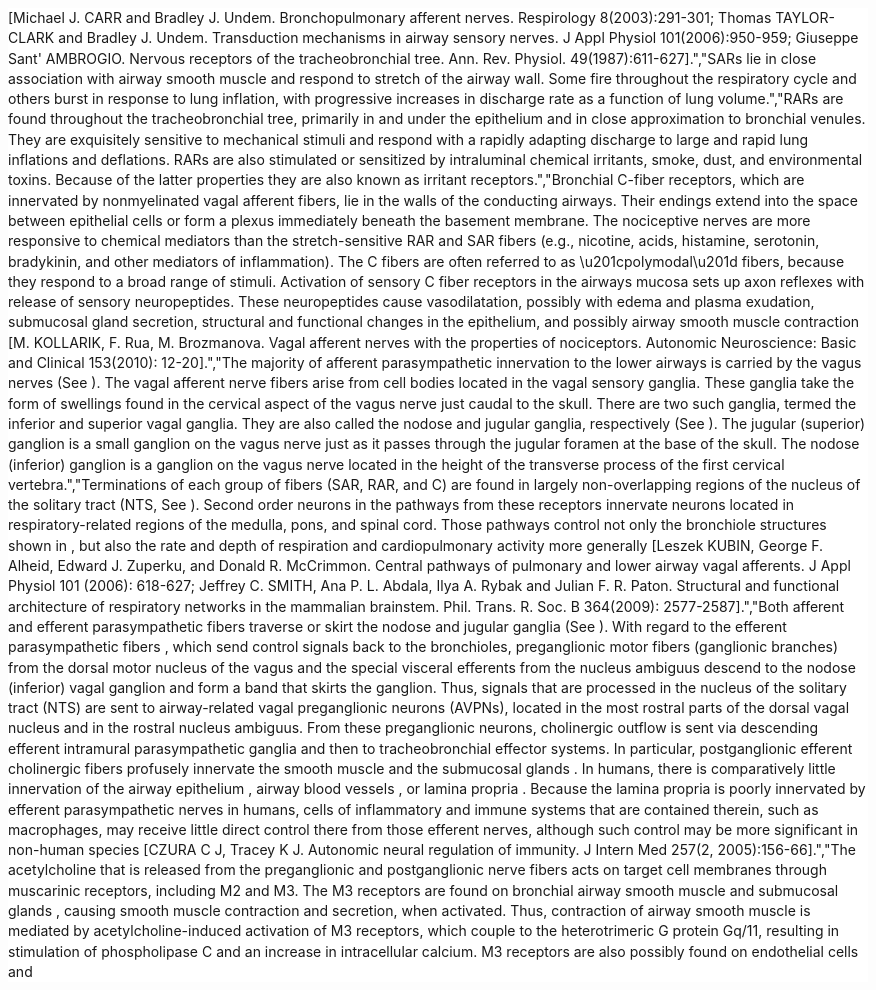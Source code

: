[Michael J. CARR and Bradley J. Undem. Bronchopulmonary afferent nerves. Respirology 8(2003):291-301; Thomas TAYLOR-CLARK and Bradley J. Undem. Transduction mechanisms in airway sensory nerves. J Appl Physiol 101(2006):950-959; Giuseppe Sant' AMBROGIO. Nervous receptors of the tracheobronchial tree. Ann. Rev. Physiol. 49(1987):611-627].","SARs lie in close association with airway smooth muscle and respond to stretch of the airway wall. Some fire throughout the respiratory cycle and others burst in response to lung inflation, with progressive increases in discharge rate as a function of lung volume.","RARs are found throughout the tracheobronchial tree, primarily in and under the epithelium and in close approximation to bronchial venules. They are exquisitely sensitive to mechanical stimuli and respond with a rapidly adapting discharge to large and rapid lung inflations and deflations. RARs are also stimulated or sensitized by intraluminal chemical irritants, smoke, dust, and environmental toxins. Because of the latter properties they are also known as irritant receptors.","Bronchial C-fiber receptors, which are innervated by nonmyelinated vagal afferent fibers, lie in the walls of the conducting airways. Their endings extend into the space between epithelial cells or form a plexus immediately beneath the basement membrane. The nociceptive nerves are more responsive to chemical mediators than the stretch-sensitive RAR and SAR fibers (e.g., nicotine, acids, histamine, serotonin, bradykinin, and other mediators of inflammation). The C fibers are often referred to as \u201cpolymodal\u201d fibers, because they respond to a broad range of stimuli. Activation of sensory C fiber receptors in the airways mucosa sets up axon reflexes with release of sensory neuropeptides. These neuropeptides cause vasodilatation, possibly with edema and plasma exudation, submucosal gland secretion, structural and functional changes in the epithelium, and possibly airway smooth muscle contraction [M. KOLLARIK, F. Rua, M. Brozmanova. Vagal afferent nerves with the properties of nociceptors. Autonomic Neuroscience: Basic and Clinical 153(2010): 12-20].","The majority of afferent parasympathetic innervation to the lower airways is carried by the vagus nerves (See ). The vagal afferent nerve fibers arise from cell bodies located in the vagal sensory ganglia. These ganglia take the form of swellings found in the cervical aspect of the vagus nerve just caudal to the skull. There are two such ganglia, termed the inferior and superior vagal ganglia. They are also called the nodose and jugular ganglia, respectively (See ). The jugular (superior) ganglion is a small ganglion on the vagus nerve just as it passes through the jugular foramen at the base of the skull. The nodose (inferior) ganglion is a ganglion on the vagus nerve located in the height of the transverse process of the first cervical vertebra.","Terminations of each group of fibers (SAR, RAR, and C) are found in largely non-overlapping regions of the nucleus of the solitary tract (NTS, See ). Second order neurons in the pathways from these receptors innervate neurons located in respiratory-related regions of the medulla, pons, and spinal cord. Those pathways control not only the bronchiole structures shown in , but also the rate and depth of respiration and cardiopulmonary activity more generally [Leszek KUBIN, George F. Alheid, Edward J. Zuperku, and Donald R. McCrimmon. Central pathways of pulmonary and lower airway vagal afferents. J Appl Physiol 101 (2006): 618-627; Jeffrey C. SMITH, Ana P. L. Abdala, Ilya A. Rybak and Julian F. R. Paton. Structural and functional architecture of respiratory networks in the mammalian brainstem. Phil. Trans. R. Soc. B 364(2009): 2577-2587].","Both afferent and efferent parasympathetic fibers traverse or skirt the nodose and jugular ganglia (See ). With regard to the efferent parasympathetic fibers , which send control signals back to the bronchioles, preganglionic motor fibers (ganglionic branches) from the dorsal motor nucleus of the vagus and the special visceral efferents from the nucleus ambiguus descend to the nodose (inferior) vagal ganglion and form a band that skirts the ganglion. Thus, signals that are processed in the nucleus of the solitary tract (NTS) are sent to airway-related vagal preganglionic neurons (AVPNs), located in the most rostral parts of the dorsal vagal nucleus and in the rostral nucleus ambiguus. From these preganglionic neurons, cholinergic outflow is sent via descending efferent intramural parasympathetic ganglia and then to tracheobronchial effector systems. In particular, postganglionic efferent cholinergic fibers profusely innervate the smooth muscle  and the submucosal glands . In humans, there is comparatively little innervation of the airway epithelium , airway blood vessels , or lamina propria . Because the lamina propria is poorly innervated by efferent parasympathetic nerves in humans, cells of inflammatory and immune systems that are contained therein, such as macrophages, may receive little direct control there from those efferent nerves, although such control may be more significant in non-human species [CZURA C J, Tracey K J. Autonomic neural regulation of immunity. J Intern Med 257(2, 2005):156-66].","The acetylcholine that is released from the preganglionic and postganglionic nerve fibers acts on target cell membranes through muscarinic receptors, including M2 and M3. The M3 receptors are found on bronchial airway smooth muscle  and submucosal glands , causing smooth muscle contraction and secretion, when activated. Thus, contraction of airway smooth muscle is mediated by acetylcholine-induced activation of M3 receptors, which couple to the heterotrimeric G protein Gq\/11, resulting in stimulation of phospholipase C and an increase in intracellular calcium. M3 receptors are also possibly found on endothelial cells  and